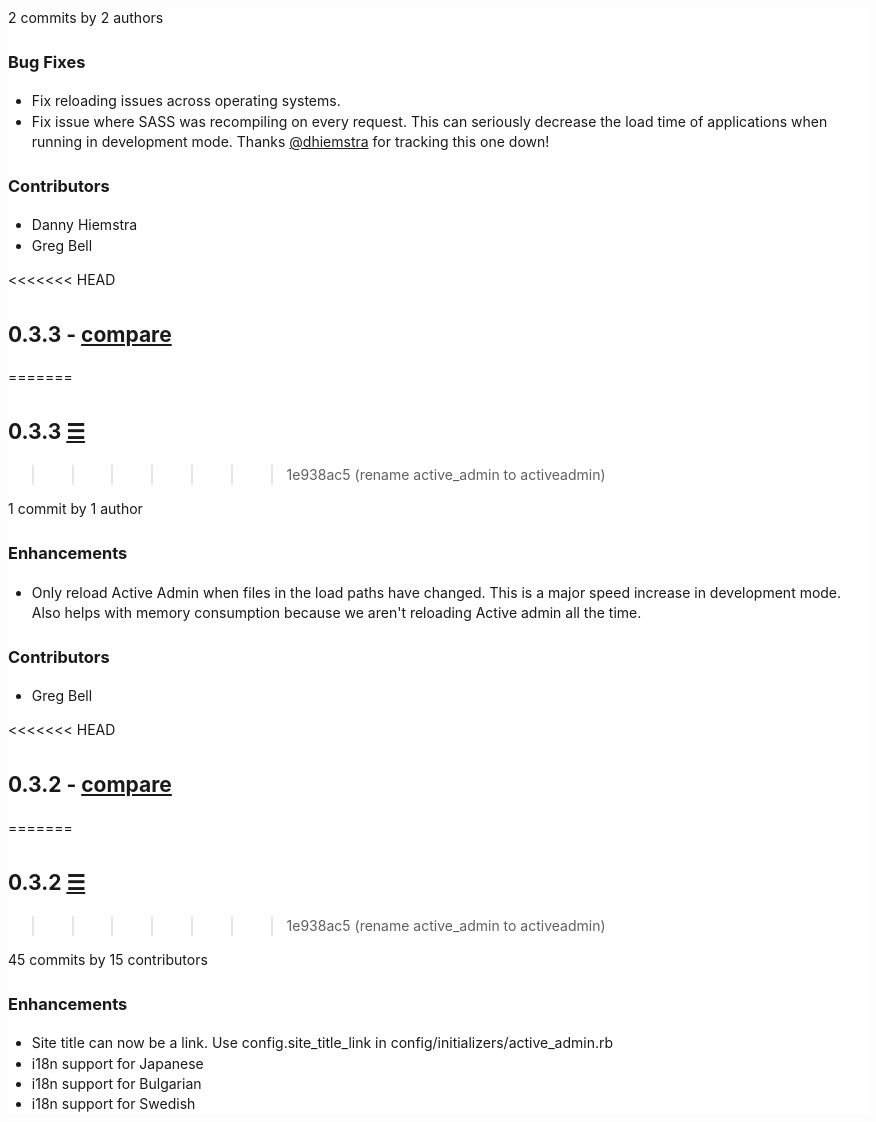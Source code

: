 2 commits by 2 authors

### Bug Fixes

* Fix reloading issues across operating systems.
* Fix issue where SASS was recompiling on every request. This can seriously
  decrease the load time of applications when running in development mode.
  Thanks [@dhiemstra][] for tracking this one down!

### Contributors

* Danny Hiemstra
* Greg Bell

<<<<<<< HEAD
## 0.3.3 - [compare](https://github.com/gregbell/active_admin/compare/v0.3.2...v0.3.3)
=======
## 0.3.3 [☰](https://github.com/activeadmin/activeadmin/compare/v0.3.2...v0.3.3)
>>>>>>> 1e938ac5 (rename active_admin to activeadmin)

1 commit by 1 author

### Enhancements

* Only reload Active Admin when files in the load paths have changed. This is a
  major speed increase in development mode. Also helps with memory consumption
  because we aren't reloading Active admin all the time.

### Contributors

* Greg Bell

<<<<<<< HEAD
## 0.3.2 - [compare](https://github.com/gregbell/active_admin/compare/v0.3.1...v0.3.2)
=======
## 0.3.2 [☰](https://github.com/activeadmin/activeadmin/compare/v0.3.1...v0.3.2)
>>>>>>> 1e938ac5 (rename active_admin to activeadmin)

45 commits by 15 contributors

### Enhancements

* Site title can now be a link. Use config.site_title_link in
  config/initializers/active_admin.rb
* i18n support for Japanese
* i18n support for Bulgarian
* i18n support for Swedish


[#21]: https://github.com/gregbell/active_admin/issues/21
[#22]: https://github.com/gregbell/active_admin/issues/22
[#28]: https://github.com/gregbell/active_admin/issues/28
[#31]: https://github.com/gregbell/active_admin/issues/31
[#32]: https://github.com/gregbell/active_admin/issues/32
[#34]: https://github.com/gregbell/active_admin/issues/34
[#38]: https://github.com/gregbell/active_admin/issues/38
[#42]: https://github.com/gregbell/active_admin/issues/42
[#45]: https://github.com/gregbell/active_admin/issues/45
[#48]: https://github.com/gregbell/active_admin/issues/48
[#52]: https://github.com/gregbell/active_admin/issues/52
[#55]: https://github.com/gregbell/active_admin/issues/55
[#69]: https://github.com/gregbell/active_admin/issues/69
[#70]: https://github.com/gregbell/active_admin/issues/70
[#77]: https://github.com/gregbell/active_admin/issues/77
[#92]: https://github.com/gregbell/active_admin/issues/92
[#95]: https://github.com/gregbell/active_admin/issues/95
[#96]: https://github.com/gregbell/active_admin/issues/96
[#99]: https://github.com/gregbell/active_admin/issues/99
[#100]: https://github.com/gregbell/active_admin/issues/100
[#101]: https://github.com/gregbell/active_admin/issues/101
[#110]: https://github.com/gregbell/active_admin/issues/110
[#122]: https://github.com/gregbell/active_admin/issues/122
[#131]: https://github.com/gregbell/active_admin/issues/131
[#135]: https://github.com/gregbell/active_admin/issues/135
[#154]: https://github.com/gregbell/active_admin/issues/154
[#171]: https://github.com/gregbell/active_admin/issues/171
[#186]: https://github.com/gregbell/active_admin/issues/186
[#197]: https://github.com/gregbell/active_admin/issues/197
[#222]: https://github.com/gregbell/active_admin/issues/222
[#235]: https://github.com/gregbell/active_admin/issues/235
[#248]: https://github.com/gregbell/active_admin/issues/248
[#255]: https://github.com/gregbell/active_admin/issues/255
[#332]: https://github.com/gregbell/active_admin/issues/332
[#369]: https://github.com/gregbell/active_admin/issues/369
[#381]: https://github.com/gregbell/active_admin/issues/381
[#409]: https://github.com/gregbell/active_admin/issues/409
[#428]: https://github.com/gregbell/active_admin/issues/428
[#468]: https://github.com/gregbell/active_admin/issues/468
[#470]: https://github.com/gregbell/active_admin/issues/470
[#496]: https://github.com/gregbell/active_admin/issues/496
[#497]: https://github.com/gregbell/active_admin/issues/497
[#505]: https://github.com/gregbell/active_admin/issues/505
[#527]: https://github.com/gregbell/active_admin/issues/527
[#551]: https://github.com/gregbell/active_admin/issues/551
[#555]: https://github.com/gregbell/active_admin/issues/555
[#590]: https://github.com/gregbell/active_admin/issues/590
[#601]: https://github.com/gregbell/active_admin/issues/601
[#605]: https://github.com/gregbell/active_admin/issues/605
[#623]: https://github.com/gregbell/active_admin/issues/623
[#624]: https://github.com/gregbell/active_admin/issues/624
[#637]: https://github.com/gregbell/active_admin/issues/637
[#638]: https://github.com/gregbell/active_admin/issues/638
[#644]: https://github.com/gregbell/active_admin/issues/644
[#689]: https://github.com/gregbell/active_admin/issues/689
[#711]: https://github.com/gregbell/active_admin/issues/711
[#723]: https://github.com/gregbell/active_admin/issues/723
[#741]: https://github.com/gregbell/active_admin/issues/741
[#751]: https://github.com/gregbell/active_admin/issues/751
[#758]: https://github.com/gregbell/active_admin/issues/758
[#780]: https://github.com/gregbell/active_admin/issues/780
[#822]: https://github.com/gregbell/active_admin/issues/822
[#865]: https://github.com/gregbell/active_admin/issues/865
[#869]: https://github.com/gregbell/active_admin/issues/869
[#897]: https://github.com/gregbell/active_admin/issues/897
[#905]: https://github.com/gregbell/active_admin/issues/905
[#931]: https://github.com/gregbell/active_admin/issues/931
[#960]: https://github.com/gregbell/active_admin/issues/960
[#971]: https://github.com/gregbell/active_admin/issues/971
[#978]: https://github.com/gregbell/active_admin/issues/978
[#983]: https://github.com/gregbell/active_admin/issues/983
[#993]: https://github.com/gregbell/active_admin/issues/993
[#994]: https://github.com/gregbell/active_admin/issues/994
[#1013]: https://github.com/gregbell/active_admin/issues/1013
[#1016]: https://github.com/gregbell/active_admin/issues/1016
[#1023]: https://github.com/gregbell/active_admin/issues/1023
[#1032]: https://github.com/gregbell/active_admin/issues/1032
[#1033]: https://github.com/gregbell/active_admin/issues/1033
[#1041]: https://github.com/gregbell/active_admin/issues/1041
[#1063]: https://github.com/gregbell/active_admin/issues/1063
[#1117]: https://github.com/gregbell/active_admin/issues/1117
[#1439]: https://github.com/gregbell/active_admin/issues/1439
[#1609]: https://github.com/gregbell/active_admin/issues/1609
[#1626]: https://github.com/gregbell/active_admin/issues/1626
[#1647]: https://github.com/gregbell/active_admin/issues/1647
[#1664]: https://github.com/gregbell/active_admin/issues/1664
[#1668]: https://github.com/gregbell/active_admin/issues/1668
[#1681]: https://github.com/gregbell/active_admin/issues/1681
[#1683]: https://github.com/gregbell/active_admin/issues/1683
[#1699]: https://github.com/gregbell/active_admin/issues/1699
[#1745]: https://github.com/gregbell/active_admin/issues/1745
[#1752]: https://github.com/gregbell/active_admin/issues/1752
[#1775]: https://github.com/gregbell/active_admin/issues/1775
[#1782]: https://github.com/gregbell/active_admin/issues/1782
[#1783]: https://github.com/gregbell/active_admin/issues/1783
[#1788]: https://github.com/gregbell/active_admin/issues/1788
[#1801]: https://github.com/gregbell/active_admin/issues/1801
[#1804]: https://github.com/gregbell/active_admin/issues/1804
[#1805]: https://github.com/gregbell/active_admin/issues/1805
[#1817]: https://github.com/gregbell/active_admin/issues/1817
[#1834]: https://github.com/gregbell/active_admin/issues/1834
[#1861]: https://github.com/gregbell/active_admin/issues/1861
[#1867]: https://github.com/gregbell/active_admin/issues/1867
[#1871]: https://github.com/gregbell/active_admin/issues/1871
[#1873]: https://github.com/gregbell/active_admin/issues/1873
[#1893]: https://github.com/gregbell/active_admin/issues/1893
[#1896]: https://github.com/gregbell/active_admin/issues/1896
[#1908]: https://github.com/gregbell/active_admin/issues/1908
[#1913]: https://github.com/gregbell/active_admin/issues/1913
[#1916]: https://github.com/gregbell/active_admin/issues/1916
[#1928]: https://github.com/gregbell/active_admin/issues/1928
[#1929]: https://github.com/gregbell/active_admin/issues/1929
[#1933]: https://github.com/gregbell/active_admin/issues/1933
[#1937]: https://github.com/gregbell/active_admin/issues/1937
[#1940]: https://github.com/gregbell/active_admin/issues/1940
[#1947]: https://github.com/gregbell/active_admin/issues/1947
[#1952]: https://github.com/gregbell/active_admin/issues/1952
[#1960]: https://github.com/gregbell/active_admin/issues/1960
[#1961]: https://github.com/gregbell/active_admin/issues/1961
[#1962]: https://github.com/gregbell/active_admin/issues/1962
[#1966]: https://github.com/gregbell/active_admin/issues/1966
[#1967]: https://github.com/gregbell/active_admin/issues/1967
[#1973]: https://github.com/gregbell/active_admin/issues/1973
[#2000]: https://github.com/gregbell/active_admin/issues/2000
[#2015]: https://github.com/gregbell/active_admin/issues/2015
[#2018]: https://github.com/gregbell/active_admin/issues/2018
[#2043]: https://github.com/gregbell/active_admin/issues/2043
[#2044]: https://github.com/gregbell/active_admin/issues/2044
[#2046]: https://github.com/gregbell/active_admin/issues/2046
[#2054]: https://github.com/gregbell/active_admin/issues/2054
[#2058]: https://github.com/gregbell/active_admin/issues/2058
[#2060]: https://github.com/gregbell/active_admin/issues/2060
[#2062]: https://github.com/gregbell/active_admin/issues/2062
[#2068]: https://github.com/gregbell/active_admin/issues/2068
[#2071]: https://github.com/gregbell/active_admin/issues/2071
[#2072]: https://github.com/gregbell/active_admin/issues/2072
[#2075]: https://github.com/gregbell/active_admin/issues/2075
[#2083]: https://github.com/gregbell/active_admin/issues/2083
[#2084]: https://github.com/gregbell/active_admin/issues/2084
[#2085]: https://github.com/gregbell/active_admin/issues/2085
[#2087]: https://github.com/gregbell/active_admin/issues/2087
[#2088]: https://github.com/gregbell/active_admin/issues/2088
[#2089]: https://github.com/gregbell/active_admin/issues/2089
[#2090]: https://github.com/gregbell/active_admin/issues/2090
[#2095]: https://github.com/gregbell/active_admin/issues/2095
[#2096]: https://github.com/gregbell/active_admin/issues/2096
[#2099]: https://github.com/gregbell/active_admin/issues/2099
[#2107]: https://github.com/gregbell/active_admin/issues/2107
[#2113]: https://github.com/gregbell/active_admin/issues/2113
[#2125]: https://github.com/gregbell/active_admin/issues/2125
[#2134]: https://github.com/gregbell/active_admin/issues/2134
[#2139]: https://github.com/gregbell/active_admin/issues/2139
[#2147]: https://github.com/gregbell/active_admin/issues/2147
[#2150]: https://github.com/gregbell/active_admin/issues/2150
[#2154]: https://github.com/gregbell/active_admin/issues/2154
[#2162]: https://github.com/gregbell/active_admin/issues/2162
[#2165]: https://github.com/gregbell/active_admin/issues/2165
[#2175]: https://github.com/gregbell/active_admin/issues/2175
[#2186]: https://github.com/gregbell/active_admin/issues/2186
[#2215]: https://github.com/gregbell/active_admin/issues/2215
[#2221]: https://github.com/gregbell/active_admin/issues/2221
[#2228]: https://github.com/gregbell/active_admin/issues/2228
[#2231]: https://github.com/gregbell/active_admin/issues/2231
[#2255]: https://github.com/gregbell/active_admin/issues/2255
[#2258]: https://github.com/gregbell/active_admin/issues/2258
[#2313]: https://github.com/gregbell/active_admin/issues/2313
[#2315]: https://github.com/gregbell/active_admin/issues/2315
[#2319]: https://github.com/gregbell/active_admin/issues/2319
[#2333]: https://github.com/gregbell/active_admin/issues/2333
[#2348]: https://github.com/gregbell/active_admin/issues/2348
[#2395]: https://github.com/gregbell/active_admin/issues/2395
[#2403]: https://github.com/gregbell/active_admin/issues/2403
[#2416]: https://github.com/gregbell/active_admin/issues/2416
[#2419]: https://github.com/gregbell/active_admin/issues/2419
[#2420]: https://github.com/gregbell/active_admin/issues/2420
[#2454]: https://github.com/gregbell/active_admin/issues/2454
[#21]: https://github.com/activeadmin/activeadmin/issues/21
[#22]: https://github.com/activeadmin/activeadmin/issues/22
[#28]: https://github.com/activeadmin/activeadmin/issues/28
[#31]: https://github.com/activeadmin/activeadmin/issues/31
[#32]: https://github.com/activeadmin/activeadmin/issues/32
[#34]: https://github.com/activeadmin/activeadmin/issues/34
[#38]: https://github.com/activeadmin/activeadmin/issues/38
[#42]: https://github.com/activeadmin/activeadmin/issues/42
[#45]: https://github.com/activeadmin/activeadmin/issues/45
[#48]: https://github.com/activeadmin/activeadmin/issues/48
[#52]: https://github.com/activeadmin/activeadmin/issues/52
[#55]: https://github.com/activeadmin/activeadmin/issues/55
[#69]: https://github.com/activeadmin/activeadmin/issues/69
[#70]: https://github.com/activeadmin/activeadmin/issues/70
[#77]: https://github.com/activeadmin/activeadmin/issues/77
[#92]: https://github.com/activeadmin/activeadmin/issues/92
[#95]: https://github.com/activeadmin/activeadmin/issues/95
[#96]: https://github.com/activeadmin/activeadmin/issues/96
[#99]: https://github.com/activeadmin/activeadmin/issues/99
[#100]: https://github.com/activeadmin/activeadmin/issues/100
[#101]: https://github.com/activeadmin/activeadmin/issues/101
[#110]: https://github.com/activeadmin/activeadmin/issues/110
[#122]: https://github.com/activeadmin/activeadmin/issues/122
[#131]: https://github.com/activeadmin/activeadmin/issues/131
[#135]: https://github.com/activeadmin/activeadmin/issues/135
[#154]: https://github.com/activeadmin/activeadmin/issues/154
[#171]: https://github.com/activeadmin/activeadmin/issues/171
[#186]: https://github.com/activeadmin/activeadmin/issues/186
[#197]: https://github.com/activeadmin/activeadmin/issues/197
[#222]: https://github.com/activeadmin/activeadmin/issues/222
[#235]: https://github.com/activeadmin/activeadmin/issues/235
[#248]: https://github.com/activeadmin/activeadmin/issues/248
[#255]: https://github.com/activeadmin/activeadmin/issues/255
[#332]: https://github.com/activeadmin/activeadmin/issues/332
[#369]: https://github.com/activeadmin/activeadmin/issues/369
[#381]: https://github.com/activeadmin/activeadmin/issues/381
[#409]: https://github.com/activeadmin/activeadmin/issues/409
[#428]: https://github.com/activeadmin/activeadmin/issues/428
[#468]: https://github.com/activeadmin/activeadmin/issues/468
[#470]: https://github.com/activeadmin/activeadmin/issues/470
[#496]: https://github.com/activeadmin/activeadmin/issues/496
[#497]: https://github.com/activeadmin/activeadmin/issues/497
[#505]: https://github.com/activeadmin/activeadmin/issues/505
[#527]: https://github.com/activeadmin/activeadmin/issues/527
[#551]: https://github.com/activeadmin/activeadmin/issues/551
[#555]: https://github.com/activeadmin/activeadmin/issues/555
[#590]: https://github.com/activeadmin/activeadmin/issues/590
[#601]: https://github.com/activeadmin/activeadmin/issues/601
[#605]: https://github.com/activeadmin/activeadmin/issues/605
[#623]: https://github.com/activeadmin/activeadmin/issues/623
[#624]: https://github.com/activeadmin/activeadmin/issues/624
[#637]: https://github.com/activeadmin/activeadmin/issues/637
[#638]: https://github.com/activeadmin/activeadmin/issues/638
[#644]: https://github.com/activeadmin/activeadmin/issues/644
[#689]: https://github.com/activeadmin/activeadmin/issues/689
[#711]: https://github.com/activeadmin/activeadmin/issues/711
[#723]: https://github.com/activeadmin/activeadmin/issues/723
[#741]: https://github.com/activeadmin/activeadmin/issues/741
[#751]: https://github.com/activeadmin/activeadmin/issues/751
[#758]: https://github.com/activeadmin/activeadmin/issues/758
[#780]: https://github.com/activeadmin/activeadmin/issues/780
[#822]: https://github.com/activeadmin/activeadmin/issues/822
[#865]: https://github.com/activeadmin/activeadmin/issues/865
[#869]: https://github.com/activeadmin/activeadmin/issues/869
[#897]: https://github.com/activeadmin/activeadmin/issues/897
[#905]: https://github.com/activeadmin/activeadmin/issues/905
[#931]: https://github.com/activeadmin/activeadmin/issues/931
[#960]: https://github.com/activeadmin/activeadmin/issues/960
[#971]: https://github.com/activeadmin/activeadmin/issues/971
[#978]: https://github.com/activeadmin/activeadmin/issues/978
[#983]: https://github.com/activeadmin/activeadmin/issues/983
[#993]: https://github.com/activeadmin/activeadmin/issues/993
[#994]: https://github.com/activeadmin/activeadmin/issues/994
[#1013]: https://github.com/activeadmin/activeadmin/issues/1013
[#1016]: https://github.com/activeadmin/activeadmin/issues/1016
[#1023]: https://github.com/activeadmin/activeadmin/issues/1023
[#1032]: https://github.com/activeadmin/activeadmin/issues/1032
[#1033]: https://github.com/activeadmin/activeadmin/issues/1033
[#1041]: https://github.com/activeadmin/activeadmin/issues/1041
[#1063]: https://github.com/activeadmin/activeadmin/issues/1063
[#1117]: https://github.com/activeadmin/activeadmin/issues/1117
[#1439]: https://github.com/activeadmin/activeadmin/issues/1439
[#1609]: https://github.com/activeadmin/activeadmin/issues/1609
[#1626]: https://github.com/activeadmin/activeadmin/issues/1626
[#1647]: https://github.com/activeadmin/activeadmin/issues/1647
[#1664]: https://github.com/activeadmin/activeadmin/issues/1664
[#1668]: https://github.com/activeadmin/activeadmin/issues/1668
[#1681]: https://github.com/activeadmin/activeadmin/issues/1681
[#1683]: https://github.com/activeadmin/activeadmin/issues/1683
[#1699]: https://github.com/activeadmin/activeadmin/issues/1699
[#1745]: https://github.com/activeadmin/activeadmin/issues/1745
[#1752]: https://github.com/activeadmin/activeadmin/issues/1752
[#1775]: https://github.com/activeadmin/activeadmin/issues/1775
[#1782]: https://github.com/activeadmin/activeadmin/issues/1782
[#1783]: https://github.com/activeadmin/activeadmin/issues/1783
[#1788]: https://github.com/activeadmin/activeadmin/issues/1788
[#1801]: https://github.com/activeadmin/activeadmin/issues/1801
[#1804]: https://github.com/activeadmin/activeadmin/issues/1804
[#1805]: https://github.com/activeadmin/activeadmin/issues/1805
[#1817]: https://github.com/activeadmin/activeadmin/issues/1817
[#1834]: https://github.com/activeadmin/activeadmin/issues/1834
[#1861]: https://github.com/activeadmin/activeadmin/issues/1861
[#1867]: https://github.com/activeadmin/activeadmin/issues/1867
[#1871]: https://github.com/activeadmin/activeadmin/issues/1871
[#1873]: https://github.com/activeadmin/activeadmin/issues/1873
[#1893]: https://github.com/activeadmin/activeadmin/issues/1893
[#1896]: https://github.com/activeadmin/activeadmin/issues/1896
[#1908]: https://github.com/activeadmin/activeadmin/issues/1908
[#1913]: https://github.com/activeadmin/activeadmin/issues/1913
[#1916]: https://github.com/activeadmin/activeadmin/issues/1916
[#1926]: https://github.com/activeadmin/activeadmin/issues/1926
[#1928]: https://github.com/activeadmin/activeadmin/issues/1928
[#1929]: https://github.com/activeadmin/activeadmin/issues/1929
[#1933]: https://github.com/activeadmin/activeadmin/issues/1933
[#1937]: https://github.com/activeadmin/activeadmin/issues/1937
[#1940]: https://github.com/activeadmin/activeadmin/issues/1940
[#1947]: https://github.com/activeadmin/activeadmin/issues/1947
[#1952]: https://github.com/activeadmin/activeadmin/issues/1952
[#1960]: https://github.com/activeadmin/activeadmin/issues/1960
[#1961]: https://github.com/activeadmin/activeadmin/issues/1961
[#1962]: https://github.com/activeadmin/activeadmin/issues/1962
[#1966]: https://github.com/activeadmin/activeadmin/issues/1966
[#1967]: https://github.com/activeadmin/activeadmin/issues/1967
[#1973]: https://github.com/activeadmin/activeadmin/issues/1973
[#1979]: https://github.com/activeadmin/activeadmin/issues/1979
[#2000]: https://github.com/activeadmin/activeadmin/issues/2000
[#2001]: https://github.com/activeadmin/activeadmin/issues/2001
[#2015]: https://github.com/activeadmin/activeadmin/issues/2015
[#2018]: https://github.com/activeadmin/activeadmin/issues/2018
[#2040]: https://github.com/activeadmin/activeadmin/issues/2040
[#2043]: https://github.com/activeadmin/activeadmin/issues/2043
[#2044]: https://github.com/activeadmin/activeadmin/issues/2044
[#2046]: https://github.com/activeadmin/activeadmin/issues/2046
[#2054]: https://github.com/activeadmin/activeadmin/issues/2054
[#2058]: https://github.com/activeadmin/activeadmin/issues/2058
[#2060]: https://github.com/activeadmin/activeadmin/issues/2060
[#2062]: https://github.com/activeadmin/activeadmin/issues/2062
[#2068]: https://github.com/activeadmin/activeadmin/issues/2068
[#2071]: https://github.com/activeadmin/activeadmin/issues/2071
[#2072]: https://github.com/activeadmin/activeadmin/issues/2072
[#2075]: https://github.com/activeadmin/activeadmin/issues/2075
[#2083]: https://github.com/activeadmin/activeadmin/issues/2083
[#2084]: https://github.com/activeadmin/activeadmin/issues/2084
[#2085]: https://github.com/activeadmin/activeadmin/issues/2085
[#2087]: https://github.com/activeadmin/activeadmin/issues/2087
[#2088]: https://github.com/activeadmin/activeadmin/issues/2088
[#2089]: https://github.com/activeadmin/activeadmin/issues/2089
[#2090]: https://github.com/activeadmin/activeadmin/issues/2090
[#2095]: https://github.com/activeadmin/activeadmin/issues/2095
[#2096]: https://github.com/activeadmin/activeadmin/issues/2096
[#2099]: https://github.com/activeadmin/activeadmin/issues/2099
[#2107]: https://github.com/activeadmin/activeadmin/issues/2107
[#2113]: https://github.com/activeadmin/activeadmin/issues/2113
[#2125]: https://github.com/activeadmin/activeadmin/issues/2125
[#2134]: https://github.com/activeadmin/activeadmin/issues/2134
[#2139]: https://github.com/activeadmin/activeadmin/issues/2139
[#2147]: https://github.com/activeadmin/activeadmin/issues/2147
[#2150]: https://github.com/activeadmin/activeadmin/issues/2150
[#2154]: https://github.com/activeadmin/activeadmin/issues/2154
[#2162]: https://github.com/activeadmin/activeadmin/issues/2162
[#2165]: https://github.com/activeadmin/activeadmin/issues/2165
[#2175]: https://github.com/activeadmin/activeadmin/issues/2175
[#2186]: https://github.com/activeadmin/activeadmin/issues/2186
[#2215]: https://github.com/activeadmin/activeadmin/issues/2215
[#2221]: https://github.com/activeadmin/activeadmin/issues/2221
[#2228]: https://github.com/activeadmin/activeadmin/issues/2228
[#2231]: https://github.com/activeadmin/activeadmin/issues/2231
[#2255]: https://github.com/activeadmin/activeadmin/issues/2255
[#2258]: https://github.com/activeadmin/activeadmin/issues/2258
[#2313]: https://github.com/activeadmin/activeadmin/issues/2313
[#2315]: https://github.com/activeadmin/activeadmin/issues/2315
[#2319]: https://github.com/activeadmin/activeadmin/issues/2319
[#2326]: https://github.com/activeadmin/activeadmin/issues/2326
[#2333]: https://github.com/activeadmin/activeadmin/issues/2333
[#2348]: https://github.com/activeadmin/activeadmin/issues/2348
[#2395]: https://github.com/activeadmin/activeadmin/issues/2395
[#2403]: https://github.com/activeadmin/activeadmin/issues/2403
[#2416]: https://github.com/activeadmin/activeadmin/issues/2416
[#2419]: https://github.com/activeadmin/activeadmin/issues/2419
[#2420]: https://github.com/activeadmin/activeadmin/issues/2420
[#2454]: https://github.com/activeadmin/activeadmin/issues/2454
[#2523]: https://github.com/activeadmin/activeadmin/issues/2523
[#2532]: https://github.com/activeadmin/activeadmin/issues/2532
[#2541]: https://github.com/activeadmin/activeadmin/issues/2541
[#2544]: https://github.com/activeadmin/activeadmin/issues/2544
[#2545]: https://github.com/activeadmin/activeadmin/issues/2545
[#2588]: https://github.com/activeadmin/activeadmin/issues/2588
[#2601]: https://github.com/activeadmin/activeadmin/issues/2601
[#2744]: https://github.com/activeadmin/activeadmin/issues/2744
[#2847]: https://github.com/activeadmin/activeadmin/issues/2847
[@Bishop]: https://github.com/Bishop
[@BoboFraggins]: https://github.com/BoboFraggins
[@DMajrekar]: https://github.com/DMajrekar
[@Daxter]: https://github.com/Daxter
[@EtienneDepaulis]: https://github.com/EtienneDepaulis
[@MoritzMoritz]: https://github.com/MoritzMoritz
[@TBAA]: https://github.com/TBAA
[@TiagoCardoso1983]: https://github.com/TiagoCardoso1983
[@ZequeZ]: https://github.com/ZequeZ
[@adrienkohlbecker]: https://github.com/adrienkohlbecker
[@ai]: https://github.com/ai
[@amiel]: https://github.com/amiel
[@ball-hayden]: https://github.com/ball-hayden
[@bobbytables]: https://github.com/bobbytables
[@caifara]: https://github.com/caifara
[@cknoxrun]: https://github.com/cknoxrun
[@comboy]: https://github.com/comboy
[@coreyward]: https://github.com/coreyward
[@dapi]: https://github.com/dapi
[@dbussin]: https://github.com/dbussin
[@developer88]: https://github.com/developer88
[@dhiemstra]: https://github.com/dhiemstra
[@dmfrancisco]: https://github.com/dmfrancisco
[@doug316]: https://github.com/doug316
[@ebeigarts]: https://github.com/ebeigarts
[@ejholmes]: https://github.com/ejholmes
[@emzeq]: https://github.com/emzeq
[@ericcumbee]: https://github.com/ericcumbee
[@ericpromislow]: https://github.com/ericpromislow
[@fabiokr]: https://github.com/fabiokr
[@fabiormoura]: https://github.com/fabiormoura
[@fbuenemann]: https://github.com/fbuenemann
[@george]: https://github.com/george
[@ggilder]: https://github.com/ggilder
[@gregbell]: https://github.com/gregbell
[@hakanensari]: https://github.com/hakanensari
[@henrrrik]: https://github.com/henrrrik
[@ilyakatz]: https://github.com/ilyakatz
[@j]: https://github.com/j
[@jamesalmond]: https://github.com/jamesalmond
[@jancel]: https://github.com/jancel
[@jbarket]: https://github.com/jbarket
[@jbhannah]: https://github.com/jbhannah
[@jherdman]: https://github.com/jherdman
[@johnnyshields]: https://github.com/johnnyshields
[@jokklan]: https://github.com/jokklan
[@joseluistorres]: https://github.com/joseluistorres
[@joshuacollins85]: https://github.com/joshuacollins85
[@jschwindt]: https://github.com/jschwindt
[@kerberoS]: https://github.com/kerberoS
[@knoopx]: https://github.com/knoopx
[@krug]: https://github.com/krug
[@laffinkippah]: https://github.com/laffinkippah
[@latortuga]: https://github.com/latortuga
[@lupinglade]: https://github.com/lupinglade
[@maax]: https://github.com/maax
[@macfanatic]: https://github.com/macfanatic
[@mattvague]: https://github.com/mattvague
[@mindhalt]: https://github.com/mindhalt
[@mitio]: https://github.com/mitio
[@mperham]: https://github.com/mperham
[@mwindwer]: https://github.com/mwindwer
[@nappa]: https://github.com/nappa
[@neoriddle]: https://github.com/neoriddle
[@orendon]: https://github.com/orendon
[@page_title]: https://github.com/page_title
[@pcreux]: https://github.com/pcreux
[@per_page]: https://github.com/per_page
[@psy-q]: https://github.com/psy-q
[@ptn]: https://github.com/ptn
[@randym]: https://github.com/randym
[@rdsoze]: https://github.com/rdsoze
[@rheaton]: https://github.com/rheaton
[@rmw]: https://github.com/rmw
[@robdiciuccio]: https://github.com/robdiciuccio
[@rolfb]: https://github.com/rolfb
[@ronen]: https://github.com/ronen
[@ryansch]: https://github.com/ryansch
[@samvincent]: https://github.com/samvincent
[@sftsang]: https://github.com/sftsang
[@shayfrendt]: https://github.com/shayfrendt
[@shekibobo]: https://github.com/shekibobo
[@shell]: https://github.com/shell
[@simonoff]: https://github.com/simonoff
[@snapapps]: https://github.com/snapapps
[@stereoscott]: https://github.com/stereoscott
[@sunny]: https://github.com/sunny
[@tank-bohr]: https://github.com/tank-bohr
[@tinynumbers]: https://github.com/tinynumbers
[@tracedwax]: https://github.com/tracedwax
[@tricknotes]: https://github.com/tricknotes
[@utkarshkukreti]: https://github.com/utkarshkukreti
[@vairix]: https://github.com/vairix
[@vairix-ssierra]: https://github.com/vairix-ssierra
[@valdemarua]: https://github.com/valdemarua
[@watson]: https://github.com/watson
[@whatcould]: https://github.com/whatcould
[@yawn]: https://github.com/yawn
[@yorch]: https://github.com/yorch
[@zorab47]: https://github.com/zorab47